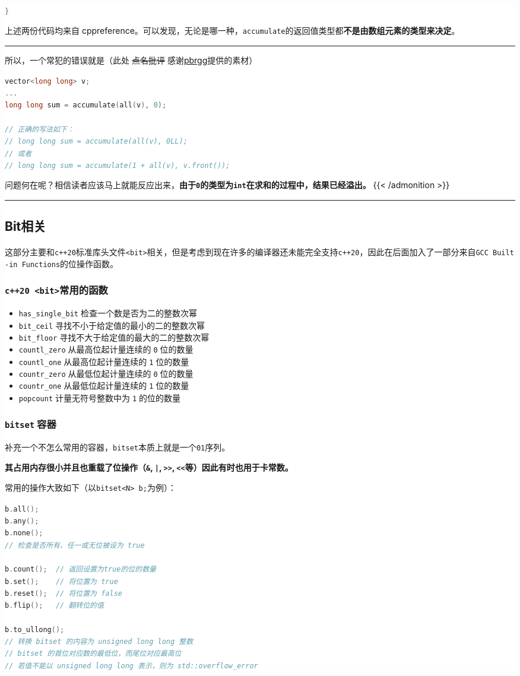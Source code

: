 ```cpp 
}
```
上述两份代码均来自 cppreference。可以发现，无论是哪一种，`accumulate`的返回值类型都**不是由数组元素的类型来决定**。

---

所以，一个常犯的错误就是（此处 ~~点名批评~~ 感谢[pbrgg](https://rivego.cn/)提供的素材）

```cpp
vector<long long> v;
...
long long sum = accumulate(all(v), 0);

// 正确的写法如下：
// long long sum = accumulate(all(v), 0LL);
// 或者
// long long sum = accumulate(1 + all(v), v.front());
```

问题何在呢？相信读者应该马上就能反应出来，**由于`0`的类型为`int`在求和的过程中，结果已经溢出。**
{{< /admonition >}}

---

## Bit相关

这部分主要和`c++20`标准库头文件`<bit>`相关，但是考虑到现在许多的编译器还未能完全支持`c++20`，因此在后面加入了一部分来自`GCC Built-in Functions`的位操作函数。

### `c++20 <bit>`常用的函数

+ `has_single_bit` 检查一个数是否为二的整数次幂
+ `bit_ceil` 寻找不小于给定值的最小的二的整数次幂
+ `bit_floor` 寻找不大于给定值的最大的二的整数次幂
+ `countl_zero` 从最高位起计量连续的 `0` 位的数量
+ `countl_one` 从最高位起计量连续的 `1` 位的数量
+ `countr_zero` 从最低位起计量连续的 `0` 位的数量
+ `countr_one` 从最低位起计量连续的 `1` 位的数量
+ `popcount` 计量无符号整数中为 `1` 的位的数量

### `bitset` 容器

补充一个不怎么常用的容器，`bitset`本质上就是一个`01`序列。

**其占用内存很小并且也重载了位操作（`&`, `|`, `>>`, `<<`等）因此有时也用于卡常数。**

常用的操作大致如下（以`bitset<N> b;`为例）：
```cpp
b.all();
b.any();
b.none();
// 检查是否所有、任一或无位被设为 true

b.count();  // 返回设置为true的位的数量
b.set();    // 将位置为 true
b.reset();  // 将位置为 false
b.flip();   // 翻转位的值

b.to_ullong();
// 转换 bitset 的内容为 unsigned long long 整数
// bitset 的首位对应数的最低位，而尾位对应最高位
// 若值不能以 unsigned long long 表示，则为 std::overflow_error
```
